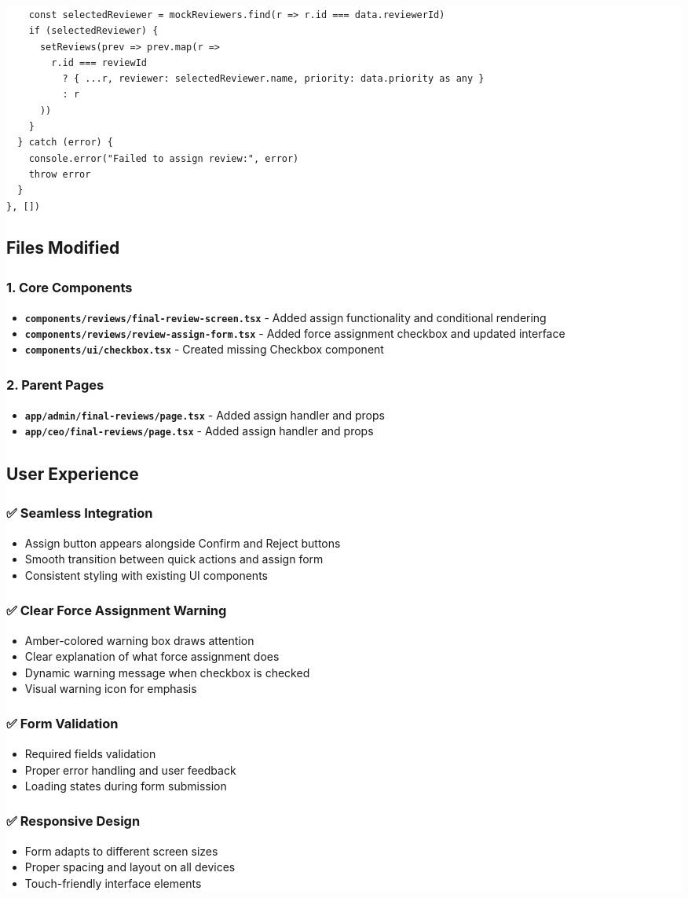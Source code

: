 ```tsx
    const selectedReviewer = mockReviewers.find(r => r.id === data.reviewerId)
    if (selectedReviewer) {
      setReviews(prev => prev.map(r => 
        r.id === reviewId 
          ? { ...r, reviewer: selectedReviewer.name, priority: data.priority as any }
          : r
      ))
    }
  } catch (error) {
    console.error("Failed to assign review:", error)
    throw error
  }
}, [])
```

## Files Modified

### **1. Core Components**
- **`components/reviews/final-review-screen.tsx`** - Added assign functionality and conditional rendering
- **`components/reviews/review-assign-form.tsx`** - Added force assignment checkbox and updated interface
- **`components/ui/checkbox.tsx`** - Created missing Checkbox component

### **2. Parent Pages**
- **`app/admin/final-reviews/page.tsx`** - Added assign handler and props
- **`app/ceo/final-reviews/page.tsx`** - Added assign handler and props

## User Experience

### **✅ Seamless Integration**
- Assign button appears alongside Confirm and Reject buttons
- Smooth transition between quick actions and assign form
- Consistent styling with existing UI components

### **✅ Clear Force Assignment Warning**
- Amber-colored warning box draws attention
- Clear explanation of what force assignment does
- Dynamic warning message when checkbox is checked
- Visual warning icon for emphasis

### **✅ Form Validation**
- Required fields validation
- Proper error handling and user feedback
- Loading states during form submission

### **✅ Responsive Design**
- Form adapts to different screen sizes
- Proper spacing and layout on all devices
- Touch-friendly interface elements
